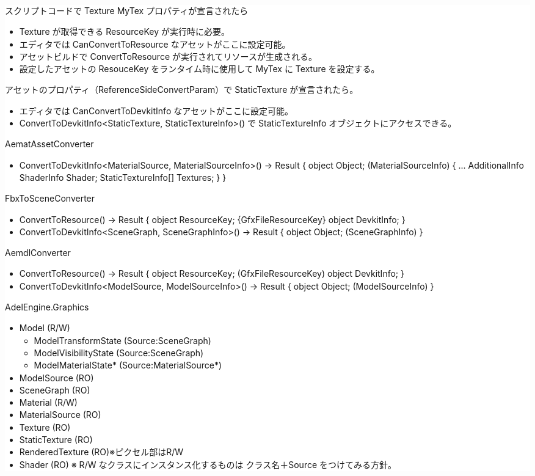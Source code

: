 スクリプトコードで Texture MyTex プロパティが宣言されたら
- Texture が取得できる ResourceKey が実行時に必要。
- エディタでは CanConvertToResource<Texture> なアセットがここに設定可能。
- アセットビルドで ConvertToResource<Texture> が実行されてリソースが生成される。
- 設定したアセットの ResouceKey をランタイム時に使用して MyTex に Texture を設定する。

アセットのプロパティ（ReferenceSideConvertParam）で StaticTexture が宣言されたら。
- エディタでは CanConvertToDevkitInfo<StaticTexture> なアセットがここに設定可能。
- ConvertToDevkitInfo<StaticTexture, StaticTextureInfo>() で StaticTextureInfo オブジェクトにアクセスできる。

AematAssetConverter
- ConvertToDevkitInfo<MaterialSource, MaterialSourceInfo>() ->
    Result {
        object Object; (MaterialSourceInfo) {
            ...
            AdditionalInfo
                ShaderInfo Shader;
                StaticTextureInfo[] Textures;
        }
    }

FbxToSceneConverter
- ConvertToResource<SceneGraph>() ->
    Result {
        object ResourceKey; {GfxFileResourceKey}
        object DevkitInfo;
    }
- ConvertToDevkitInfo<SceneGraph, SceneGraphInfo>() ->
    Result {
        object Object; (SceneGraphInfo)
    }

AemdlConverter
- ConvertToResource<ModelSource>() ->
    Result {
        object ResourceKey; (GfxFileResourceKey)
        object DevkitInfo;
    }
- ConvertToDevkitInfo<ModelSource, ModelSourceInfo>() ->
    Result {
        object Object; (ModelSourceInfo)
    }

AdelEngine.Graphics
- Model (R/W)
    - ModelTransformState (Source:SceneGraph)
    - ModelVisibilityState (Source:SceneGraph)
    - ModelMaterialState* (Source:MaterialSource*)
- ModelSource (RO)
- SceneGraph (RO)
- Material (R/W)
- MaterialSource (RO)
- Texture (RO)
- StaticTexture (RO)
- RenderedTexture (RO)※ピクセル部はR/W
- Shader (RO)
※ R/W なクラスにインスタンス化するものは クラス名＋Source をつけてみる方針。
